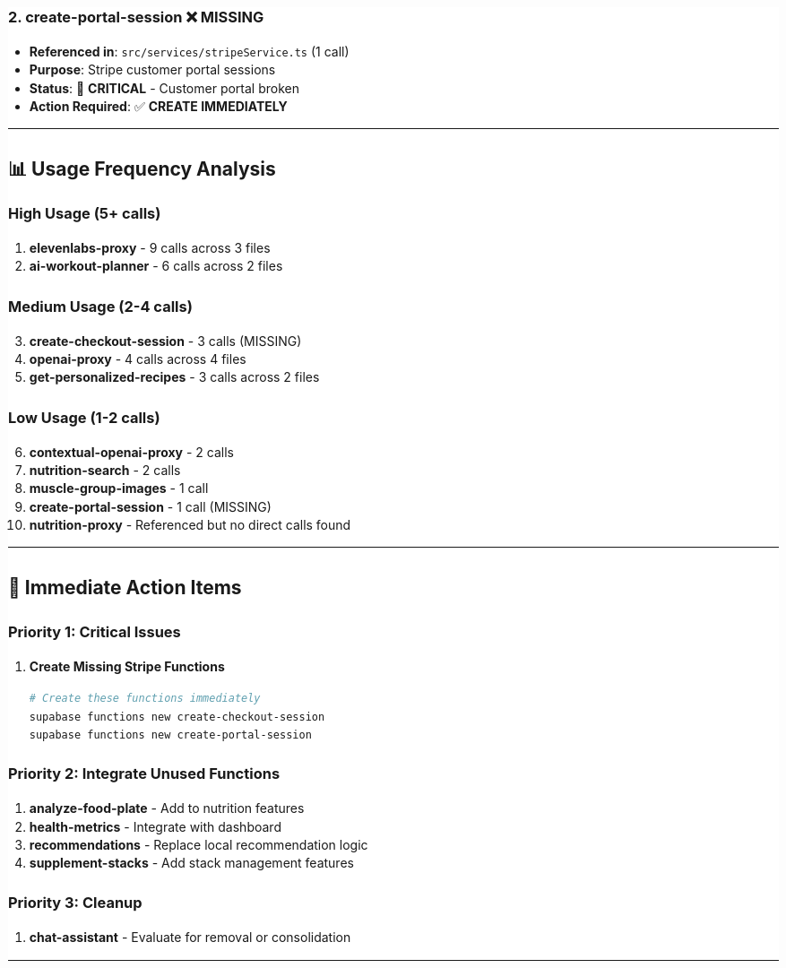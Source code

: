 ### 2. **create-portal-session** ❌ MISSING
- **Referenced in**: `src/services/stripeService.ts` (1 call)
- **Purpose**: Stripe customer portal sessions
- **Status**: 🚨 **CRITICAL** - Customer portal broken
- **Action Required**: ✅ **CREATE IMMEDIATELY**

---

## 📊 Usage Frequency Analysis

### High Usage (5+ calls)
1. **elevenlabs-proxy** - 9 calls across 3 files
2. **ai-workout-planner** - 6 calls across 2 files

### Medium Usage (2-4 calls)
3. **create-checkout-session** - 3 calls (MISSING)
4. **openai-proxy** - 4 calls across 4 files
5. **get-personalized-recipes** - 3 calls across 2 files

### Low Usage (1-2 calls)
6. **contextual-openai-proxy** - 2 calls
7. **nutrition-search** - 2 calls
8. **muscle-group-images** - 1 call
9. **create-portal-session** - 1 call (MISSING)
10. **nutrition-proxy** - Referenced but no direct calls found

---

## 🔧 Immediate Action Items

### Priority 1: Critical Issues
1. **Create Missing Stripe Functions**
   ```bash
   # Create these functions immediately
   supabase functions new create-checkout-session
   supabase functions new create-portal-session
   ```

### Priority 2: Integrate Unused Functions
1. **analyze-food-plate** - Add to nutrition features
2. **health-metrics** - Integrate with dashboard
3. **recommendations** - Replace local recommendation logic
4. **supplement-stacks** - Add stack management features

### Priority 3: Cleanup
1. **chat-assistant** - Evaluate for removal or consolidation

---
